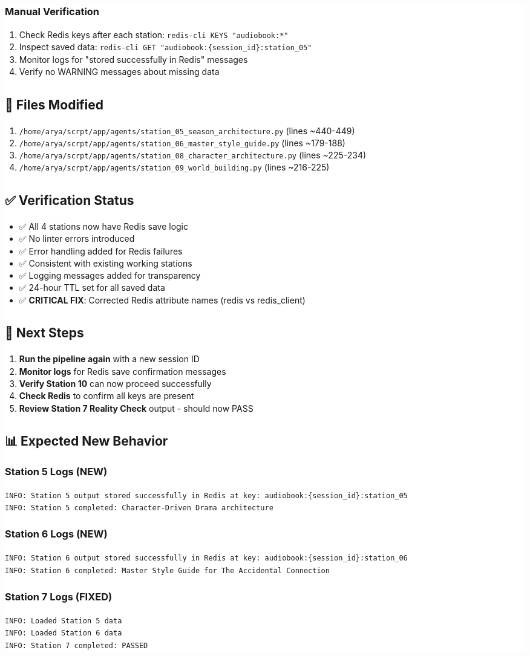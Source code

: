 ### Manual Verification
1. Check Redis keys after each station: `redis-cli KEYS "audiobook:*"`
2. Inspect saved data: `redis-cli GET "audiobook:{session_id}:station_05"`
3. Monitor logs for "stored successfully in Redis" messages
4. Verify no WARNING messages about missing data

## 📝 Files Modified

1. `/home/arya/scrpt/app/agents/station_05_season_architecture.py` (lines ~440-449)
2. `/home/arya/scrpt/app/agents/station_06_master_style_guide.py` (lines ~179-188)
3. `/home/arya/scrpt/app/agents/station_08_character_architecture.py` (lines ~225-234)
4. `/home/arya/scrpt/app/agents/station_09_world_building.py` (lines ~216-225)

## ✅ Verification Status

- ✅ All 4 stations now have Redis save logic
- ✅ No linter errors introduced
- ✅ Error handling added for Redis failures
- ✅ Consistent with existing working stations
- ✅ Logging messages added for transparency
- ✅ 24-hour TTL set for all saved data
- ✅ **CRITICAL FIX**: Corrected Redis attribute names (redis vs redis_client)

## 🚀 Next Steps

1. **Run the pipeline again** with a new session ID
2. **Monitor logs** for Redis save confirmation messages
3. **Verify Station 10** can now proceed successfully
4. **Check Redis** to confirm all keys are present
5. **Review Station 7 Reality Check** output - should now PASS

## 📊 Expected New Behavior

### Station 5 Logs (NEW)
```
INFO: Station 5 output stored successfully in Redis at key: audiobook:{session_id}:station_05
INFO: Station 5 completed: Character-Driven Drama architecture
```

### Station 6 Logs (NEW)
```
INFO: Station 6 output stored successfully in Redis at key: audiobook:{session_id}:station_06
INFO: Station 6 completed: Master Style Guide for The Accidental Connection
```

### Station 7 Logs (FIXED)
```
INFO: Loaded Station 5 data
INFO: Loaded Station 6 data
INFO: Station 7 completed: PASSED
```
